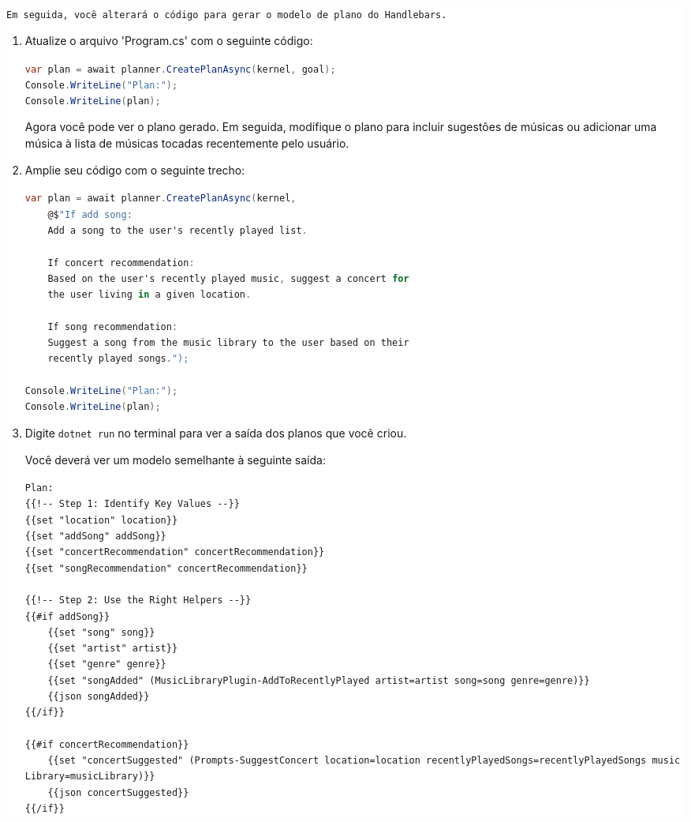    Em seguida, você alterará o código para gerar o modelo de plano do Handlebars.

1. Atualize o arquivo 'Program.cs' com o seguinte código:

    ```c#
    var plan = await planner.CreatePlanAsync(kernel, goal);
    Console.WriteLine("Plan:");
    Console.WriteLine(plan);
    ```

    Agora você pode ver o plano gerado. Em seguida, modifique o plano para incluir sugestões de músicas ou adicionar uma música à lista de músicas tocadas recentemente pelo usuário.

1. Amplie seu código com o seguinte trecho:

    ```c#
    var plan = await planner.CreatePlanAsync(kernel, 
        @$"If add song:
        Add a song to the user's recently played list.
        
        If concert recommendation:
        Based on the user's recently played music, suggest a concert for 
        the user living in a given location.

        If song recommendation:
        Suggest a song from the music library to the user based on their 
        recently played songs.");

    Console.WriteLine("Plan:");
    Console.WriteLine(plan);
    ```

1. Digite `dotnet run` no terminal para ver a saída dos planos que você criou.

    Você deverá ver um modelo semelhante à seguinte saída:

    ```output
    Plan:
    {{!-- Step 1: Identify Key Values --}}
    {{set "location" location}}
    {{set "addSong" addSong}}
    {{set "concertRecommendation" concertRecommendation}}
    {{set "songRecommendation" concertRecommendation}}

    {{!-- Step 2: Use the Right Helpers --}}
    {{#if addSong}}
        {{set "song" song}}
        {{set "artist" artist}}
        {{set "genre" genre}}
        {{set "songAdded" (MusicLibraryPlugin-AddToRecentlyPlayed artist=artist song=song genre=genre)}}  
        {{json songAdded}}
    {{/if}}

    {{#if concertRecommendation}}
        {{set "concertSuggested" (Prompts-SuggestConcert location=location recentlyPlayedSongs=recentlyPlayedSongs musicLibrary=musicLibrary)}}
        {{json concertSuggested}}
    {{/if}}
